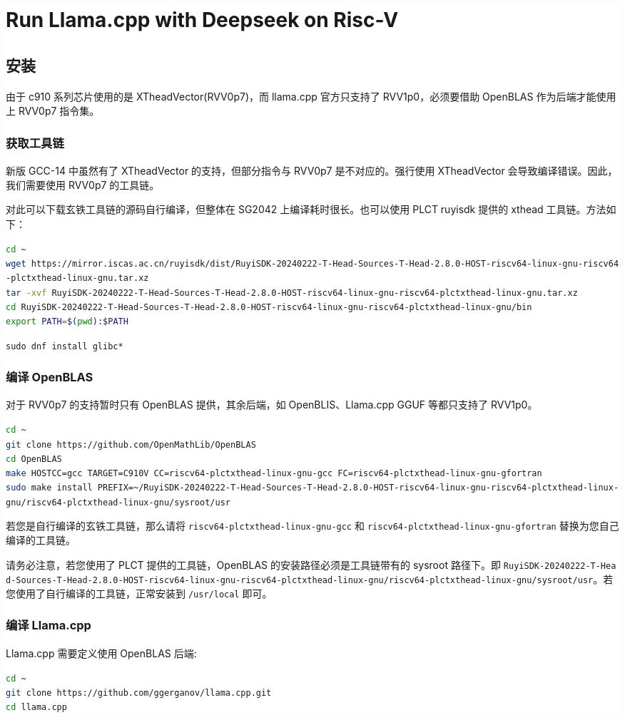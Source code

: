 # Run Llama.cpp with Deepseek on Risc-V

## 安装

由于 c910 系列芯片使用的是 XTheadVector(RVV0p7)，而 llama.cpp 官方只支持了 RVV1p0，必须要借助 OpenBLAS 作为后端才能使用上 RVV0p7 指令集。

### 获取工具链

新版 GCC-14 中虽然有了 XTheadVector 的支持，但部分指令与 RVV0p7 是不对应的。强行使用 XTheadVector 会导致编译错误。因此，我们需要使用 RVV0p7 的工具链。

对此可以下载玄铁工具链的源码自行编译，但整体在 SG2042 上编译耗时很长。也可以使用 PLCT ruyisdk 提供的 xthead 工具链。方法如下：

```bash
cd ~
wget https://mirror.iscas.ac.cn/ruyisdk/dist/RuyiSDK-20240222-T-Head-Sources-T-Head-2.8.0-HOST-riscv64-linux-gnu-riscv64-plctxthead-linux-gnu.tar.xz
tar -xvf RuyiSDK-20240222-T-Head-Sources-T-Head-2.8.0-HOST-riscv64-linux-gnu-riscv64-plctxthead-linux-gnu.tar.xz
cd RuyiSDK-20240222-T-Head-Sources-T-Head-2.8.0-HOST-riscv64-linux-gnu-riscv64-plctxthead-linux-gnu/bin
export PATH=$(pwd):$PATH
```
`sudo dnf install glibc*`

### 编译 OpenBLAS

对于 RVV0p7 的支持暂时只有 OpenBLAS 提供，其余后端，如 OpenBLIS、Llama.cpp GGUF 等都只支持了 RVV1p0。

```bash
cd ~
git clone https://github.com/OpenMathLib/OpenBLAS
cd OpenBLAS
make HOSTCC=gcc TARGET=C910V CC=riscv64-plctxthead-linux-gnu-gcc FC=riscv64-plctxthead-linux-gnu-gfortran
sudo make install PREFIX=~/RuyiSDK-20240222-T-Head-Sources-T-Head-2.8.0-HOST-riscv64-linux-gnu-riscv64-plctxthead-linux-gnu/riscv64-plctxthead-linux-gnu/sysroot/usr
```

若您是自行编译的玄铁工具链，那么请将 `riscv64-plctxthead-linux-gnu-gcc` 和 `riscv64-plctxthead-linux-gnu-gfortran` 替换为您自己编译的工具链。

请务必注意，若您使用了 PLCT 提供的工具链，OpenBLAS 的安装路径必须是工具链带有的 sysroot 路径下。即 `RuyiSDK-20240222-T-Head-Sources-T-Head-2.8.0-HOST-riscv64-linux-gnu-riscv64-plctxthead-linux-gnu/riscv64-plctxthead-linux-gnu/sysroot/usr`。若您使用了自行编译的工具链，正常安装到 `/usr/local` 即可。

### 编译 Llama.cpp

Llama.cpp 需要定义使用 OpenBLAS 后端:

```bash
cd ~
git clone https://github.com/ggerganov/llama.cpp.git
cd llama.cpp
```

